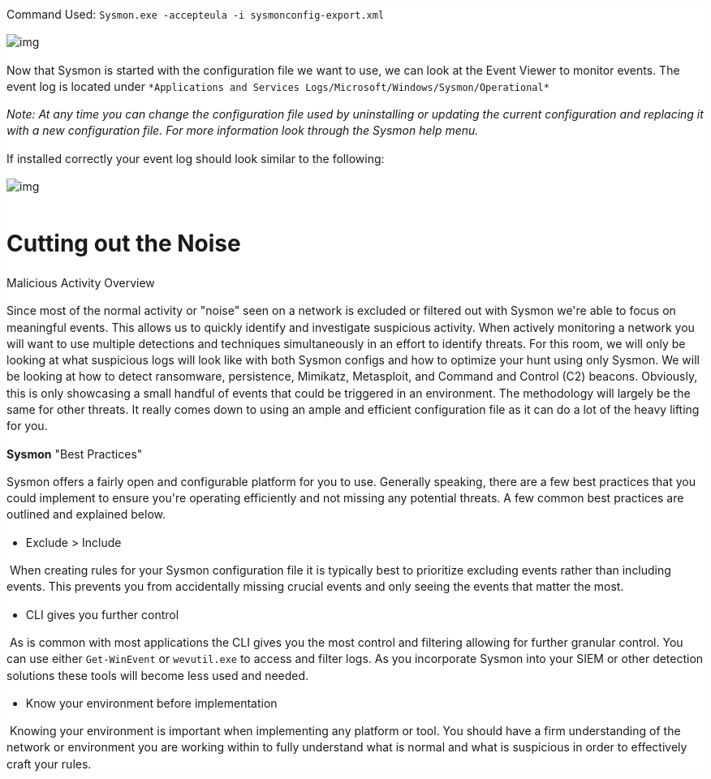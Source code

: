 Command Used: `Sysmon.exe -accepteula -i sysmonconfig-export.xml`

![img](https://i.imgur.com/JacVIPO.png)

Now that Sysmon is started with the configuration file we want to use, we  can look at the Event Viewer to monitor events. The event log is located under `*Applications and Services Logs/Microsoft/Windows/Sysmon/Operational*`

*Note: At any time you can change the configuration file used by uninstalling  or updating the current configuration and replacing it with a new  configuration file. For more information look through the Sysmon help  menu.* 

If installed correctly your event log should look similar to the following:

![img](https://i.imgur.com/HtS0AOx.png)

# Cutting out the Noise                            

﻿Malicious Activity Overview

Since most of the normal activity or "noise" seen on a network is excluded or filtered out with Sysmon we're able to focus on meaningful events. This allows us to quickly identify and investigate suspicious activity. When actively monitoring a network you will want to use multiple detections  and techniques simultaneously in an effort to identify threats. For this room, we will only be looking at what suspicious logs will look like  with both Sysmon configs and how to optimize your hunt using only  Sysmon. We will be looking at how to detect ransomware, persistence,  Mimikatz, Metasploit, and Command and Control (C2) beacons. Obviously,  this is only showcasing a small handful of events that could be  triggered in an environment. The methodology will largely be the same  for other threats. It really comes down to using an ample and efficient  configuration file as it can do a lot of the heavy lifting for you.

**Sysmon** "Best Practices"

Sysmon offers a fairly open and configurable platform for you to use.  Generally speaking, there are a few best practices that you could  implement to ensure you're operating efficiently and not missing any  potential threats. A few common best practices are outlined and  explained below.

- Exclude > Include

​	When creating rules for your Sysmon configuration file it is typically best  to prioritize excluding events rather than including events. This  prevents you from accidentally missing crucial events and only seeing  the events that matter the most.

- CLI gives you further control

​	As is common with most applications the CLI gives you the most control and filtering allowing for further granular control. You can use either `Get-WinEvent` or `wevutil.exe` to access and filter logs. As you incorporate Sysmon into your SIEM or  other detection solutions these tools will become less used and needed. 

- Know your environment before implementation

​	Knowing your environment is important when implementing any platform or tool.  You should have a firm understanding of the network or environment you  are working within to fully understand what is normal and what is  suspicious in order to effectively craft your rules.
